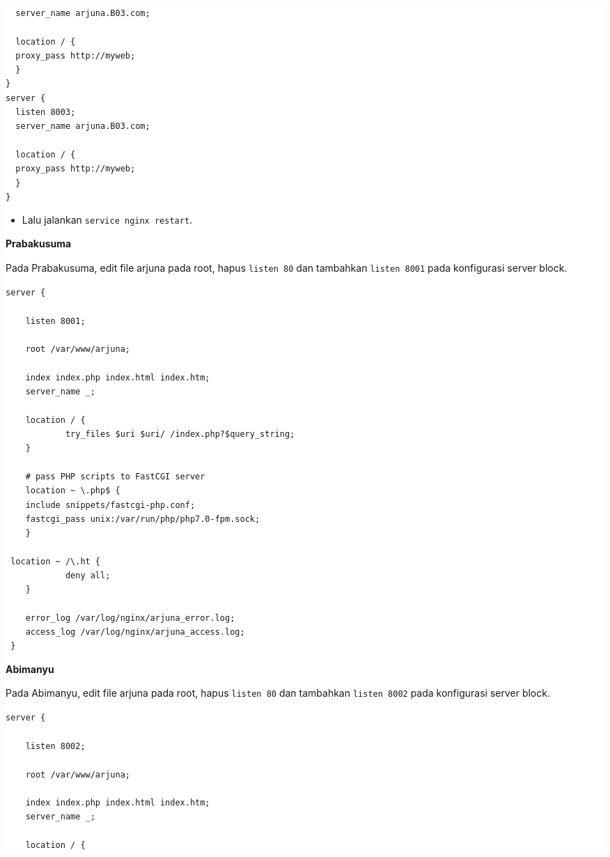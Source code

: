   ```
    server_name arjuna.B03.com;

    location / {
    proxy_pass http://myweb;
    }
  }
  server {
    listen 8003;
    server_name arjuna.B03.com;

    location / {
    proxy_pass http://myweb;
    }
  }
  ```
- Lalu jalankan `service nginx restart`.

**Prabakusuma**

Pada Prabakusuma, edit file arjuna pada root, hapus `listen 80` dan tambahkan `listen 8001` pada konfigurasi server block.
```
server {

 	listen 8001;

 	root /var/www/arjuna;

 	index index.php index.html index.htm;
 	server_name _;

 	location / {
 			try_files $uri $uri/ /index.php?$query_string;
 	}

 	# pass PHP scripts to FastCGI server
 	location ~ \.php$ {
 	include snippets/fastcgi-php.conf;
 	fastcgi_pass unix:/var/run/php/php7.0-fpm.sock;
 	}

 location ~ /\.ht {
 			deny all;
 	}

 	error_log /var/log/nginx/arjuna_error.log;
 	access_log /var/log/nginx/arjuna_access.log;
 }
```

**Abimanyu**

Pada Abimanyu, edit file arjuna pada root, hapus `listen 80` dan tambahkan `listen 8002` pada konfigurasi server block.
```
server {

 	listen 8002;

 	root /var/www/arjuna;

 	index index.php index.html index.htm;
 	server_name _;

 	location / {
```